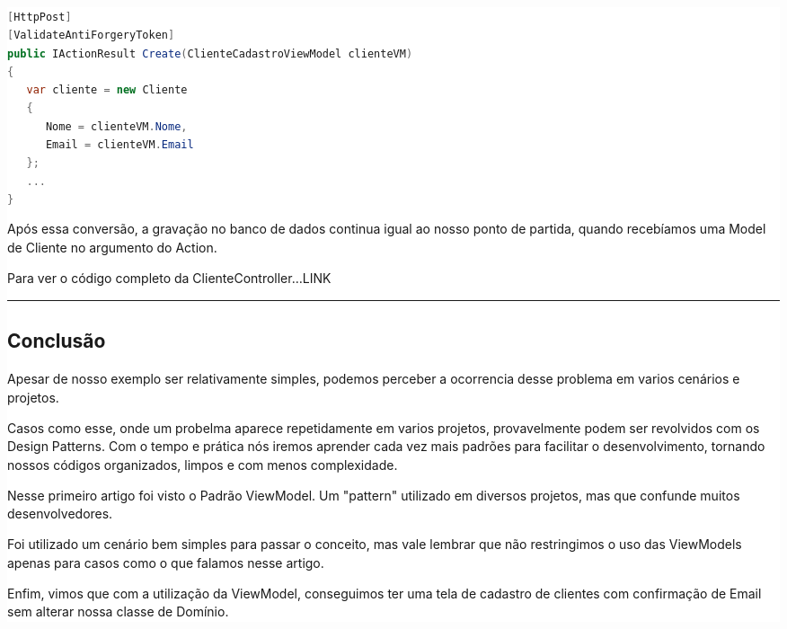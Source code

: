 ```csharp
[HttpPost]
[ValidateAntiForgeryToken]
public IActionResult Create(ClienteCadastroViewModel clienteVM)
{
   var cliente = new Cliente
   {
      Nome = clienteVM.Nome,
      Email = clienteVM.Email
   };
   ...
}
```

Após essa conversão, a gravação no banco de dados continua igual ao nosso ponto de partida, quando recebíamos uma Model de Cliente no argumento do Action.

Para ver o código completo da ClienteController…LINK

---

## Conclusão

Apesar de nosso exemplo ser relativamente simples, podemos perceber a ocorrencia desse problema em varios cenários e projetos.

Casos como esse, onde um probelma aparece repetidamente em varios projetos, provavelmente podem ser revolvidos com os Design Patterns. Com o tempo e prática nós iremos aprender cada vez mais padrões para facilitar o desenvolvimento, tornando nossos códigos organizados, limpos e com menos complexidade.

Nesse primeiro artigo foi visto o Padrão ViewModel. Um "pattern" utilizado em diversos projetos, mas que confunde muitos desenvolvedores.

Foi utilizado um cenário bem simples para passar o conceito, mas vale lembrar que não restringimos o uso das ViewModels apenas para casos como o que falamos nesse artigo.

Enfim, vimos que com a utilização da ViewModel, conseguimos ter uma tela de cadastro de clientes com confirmação de Email sem alterar nossa classe de Domínio.
